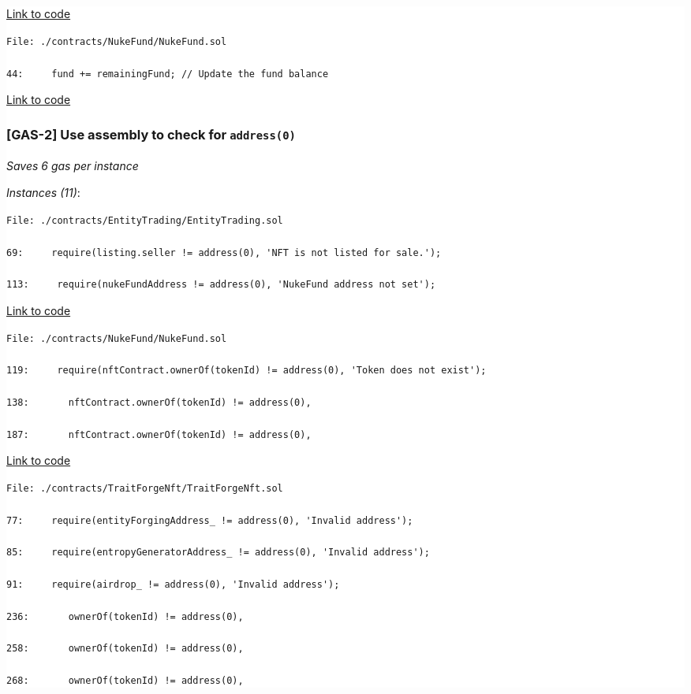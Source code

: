 [Link to code](https://github.com/code-423n4/2024-07-traitforge/blob/main/./contracts/DevFund/DevFund.sol)

```solidity
File: ./contracts/NukeFund/NukeFund.sol

44:     fund += remainingFund; // Update the fund balance

```

[Link to code](https://github.com/code-423n4/2024-07-traitforge/blob/main/./contracts/NukeFund/NukeFund.sol)

### <a name="GAS-2"></a>[GAS-2] Use assembly to check for `address(0)`

*Saves 6 gas per instance*

*Instances (11)*:

```solidity
File: ./contracts/EntityTrading/EntityTrading.sol

69:     require(listing.seller != address(0), 'NFT is not listed for sale.');

113:     require(nukeFundAddress != address(0), 'NukeFund address not set');

```

[Link to code](https://github.com/code-423n4/2024-07-traitforge/blob/main/./contracts/EntityTrading/EntityTrading.sol)

```solidity
File: ./contracts/NukeFund/NukeFund.sol

119:     require(nftContract.ownerOf(tokenId) != address(0), 'Token does not exist');

138:       nftContract.ownerOf(tokenId) != address(0),

187:       nftContract.ownerOf(tokenId) != address(0),

```

[Link to code](https://github.com/code-423n4/2024-07-traitforge/blob/main/./contracts/NukeFund/NukeFund.sol)

```solidity
File: ./contracts/TraitForgeNft/TraitForgeNft.sol

77:     require(entityForgingAddress_ != address(0), 'Invalid address');

85:     require(entropyGeneratorAddress_ != address(0), 'Invalid address');

91:     require(airdrop_ != address(0), 'Invalid address');

236:       ownerOf(tokenId) != address(0),

258:       ownerOf(tokenId) != address(0),

268:       ownerOf(tokenId) != address(0),

```
